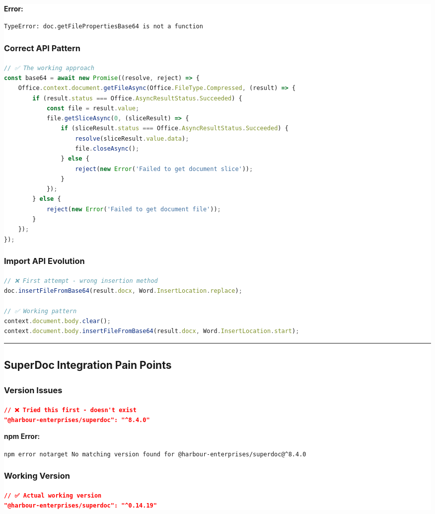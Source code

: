 **Error:**
```
TypeError: doc.getFilePropertiesBase64 is not a function
```

### Correct API Pattern
```javascript
// ✅ The working approach
const base64 = await new Promise((resolve, reject) => {
    Office.context.document.getFileAsync(Office.FileType.Compressed, (result) => {
        if (result.status === Office.AsyncResultStatus.Succeeded) {
            const file = result.value;
            file.getSliceAsync(0, (sliceResult) => {
                if (sliceResult.status === Office.AsyncResultStatus.Succeeded) {
                    resolve(sliceResult.value.data);
                    file.closeAsync();
                } else {
                    reject(new Error('Failed to get document slice'));
                }
            });
        } else {
            reject(new Error('Failed to get document file'));
        }
    });
});
```

### Import API Evolution
```javascript
// ❌ First attempt - wrong insertion method
doc.insertFileFromBase64(result.docx, Word.InsertLocation.replace);

// ✅ Working pattern
context.document.body.clear();
context.document.body.insertFileFromBase64(result.docx, Word.InsertLocation.start);
```

---

## SuperDoc Integration Pain Points

### Version Issues
```json
// ❌ Tried this first - doesn't exist
"@harbour-enterprises/superdoc": "^8.4.0"
```

**npm Error:**
```
npm error notarget No matching version found for @harbour-enterprises/superdoc@^8.4.0
```

### Working Version
```json
// ✅ Actual working version
"@harbour-enterprises/superdoc": "^0.14.19"
```
